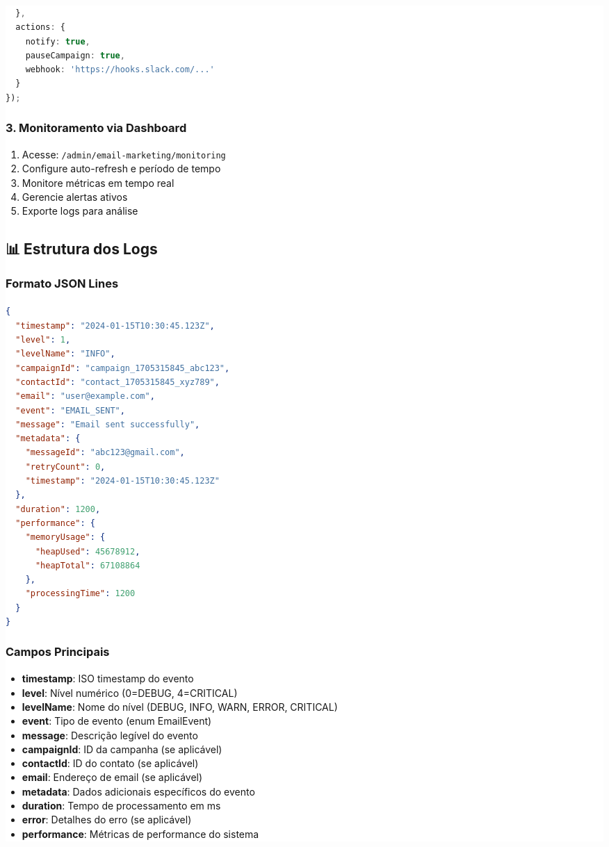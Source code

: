 ```typescript
  },
  actions: {
    notify: true,
    pauseCampaign: true,
    webhook: 'https://hooks.slack.com/...'
  }
});
```

### 3. Monitoramento via Dashboard

1. Acesse: `/admin/email-marketing/monitoring`
2. Configure auto-refresh e período de tempo
3. Monitore métricas em tempo real
4. Gerencie alertas ativos
5. Exporte logs para análise

## 📊 Estrutura dos Logs

### Formato JSON Lines

```json
{
  "timestamp": "2024-01-15T10:30:45.123Z",
  "level": 1,
  "levelName": "INFO",
  "campaignId": "campaign_1705315845_abc123",
  "contactId": "contact_1705315845_xyz789",
  "email": "user@example.com",
  "event": "EMAIL_SENT",
  "message": "Email sent successfully",
  "metadata": {
    "messageId": "abc123@gmail.com",
    "retryCount": 0,
    "timestamp": "2024-01-15T10:30:45.123Z"
  },
  "duration": 1200,
  "performance": {
    "memoryUsage": {
      "heapUsed": 45678912,
      "heapTotal": 67108864
    },
    "processingTime": 1200
  }
}
```

### Campos Principais

- **timestamp**: ISO timestamp do evento
- **level**: Nível numérico (0=DEBUG, 4=CRITICAL)
- **levelName**: Nome do nível (DEBUG, INFO, WARN, ERROR, CRITICAL)
- **event**: Tipo de evento (enum EmailEvent)
- **message**: Descrição legível do evento
- **campaignId**: ID da campanha (se aplicável)
- **contactId**: ID do contato (se aplicável)
- **email**: Endereço de email (se aplicável)
- **metadata**: Dados adicionais específicos do evento
- **duration**: Tempo de processamento em ms
- **error**: Detalhes do erro (se aplicável)
- **performance**: Métricas de performance do sistema
